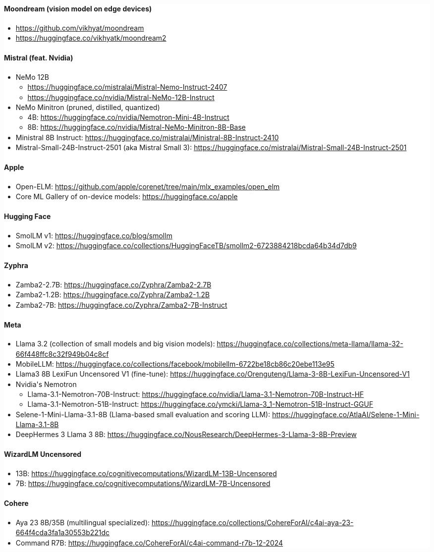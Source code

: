 #### Moondream (vision model on edge devices)
- https://github.com/vikhyat/moondream
- https://huggingface.co/vikhyatk/moondream2

#### Mistral (feat. Nvidia)
- NeMo 12B
  - https://huggingface.co/mistralai/Mistral-Nemo-Instruct-2407
  - https://huggingface.co/nvidia/Mistral-NeMo-12B-Instruct
- NeMo Minitron (pruned, distilled, quantized)
  - 4B: https://huggingface.co/nvidia/Nemotron-Mini-4B-Instruct
  - 8B: https://huggingface.co/nvidia/Mistral-NeMo-Minitron-8B-Base
- Ministral 8B Instruct: https://huggingface.co/mistralai/Ministral-8B-Instruct-2410
- Mistral-Small-24B-Instruct-2501 (aka Mistral Small 3): https://huggingface.co/mistralai/Mistral-Small-24B-Instruct-2501

#### Apple
- Open-ELM: https://github.com/apple/corenet/tree/main/mlx_examples/open_elm
- Core ML Gallery of on-device models: https://huggingface.co/apple

#### Hugging Face
- SmolLM v1: https://huggingface.co/blog/smollm
- SmolLM v2: https://huggingface.co/collections/HuggingFaceTB/smollm2-6723884218bcda64b34d7db9

#### Zyphra
- Zamba2-2.7B: https://huggingface.co/Zyphra/Zamba2-2.7B
- Zamba2-1.2B: https://huggingface.co/Zyphra/Zamba2-1.2B
- Zamba2-7B: https://huggingface.co/Zyphra/Zamba2-7B-Instruct

#### Meta
- Llama 3.2 (collection of small models and big vision models): https://huggingface.co/collections/meta-llama/llama-32-66f448ffc8c32f949b04c8cf
- MobileLLM: https://huggingface.co/collections/facebook/mobilellm-6722be18cb86c20ebe113e95
- Llama3 8B LexiFun Uncensored V1 (fine-tune): https://huggingface.co/Orenguteng/Llama-3-8B-LexiFun-Uncensored-V1
- Nvidia's Nemotron
  - Llama-3.1-Nemotron-70B-Instruct: https://huggingface.co/nvidia/Llama-3.1-Nemotron-70B-Instruct-HF
  - Llama-3.1-Nemotron-51B-Instruct: https://huggingface.co/ymcki/Llama-3_1-Nemotron-51B-Instruct-GGUF
- Selene-1-Mini-Llama-3.1-8B (Llama-based small evaluation and scoring LLM): https://huggingface.co/AtlaAI/Selene-1-Mini-Llama-3.1-8B
- DeepHermes 3 Llama 3 8B: https://huggingface.co/NousResearch/DeepHermes-3-Llama-3-8B-Preview

#### WizardLM Uncensored
- 13B: https://huggingface.co/cognitivecomputations/WizardLM-13B-Uncensored
- 7B: https://huggingface.co/cognitivecomputations/WizardLM-7B-Uncensored

#### Cohere
- Aya 23 8B/35B (multilingual specialized): https://huggingface.co/collections/CohereForAI/c4ai-aya-23-664f4cda3fa1a30553b221dc
- Command R7B: https://huggingface.co/CohereForAI/c4ai-command-r7b-12-2024

